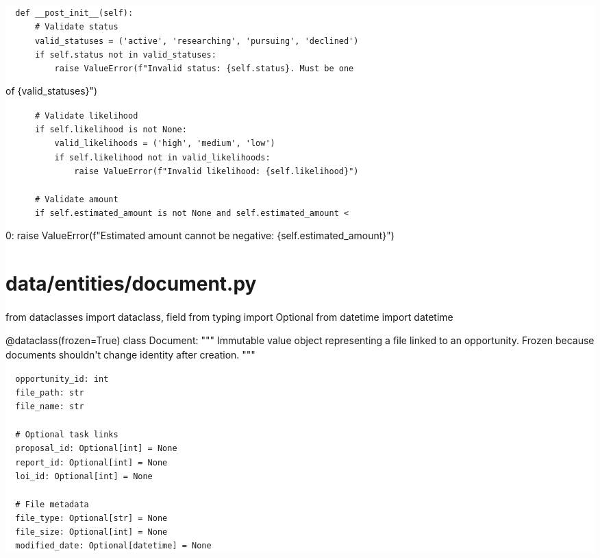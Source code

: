       def __post_init__(self):
          # Validate status
          valid_statuses = ('active', 'researching', 'pursuing', 'declined')
          if self.status not in valid_statuses:
              raise ValueError(f"Invalid status: {self.status}. Must be one 
  of {valid_statuses}")

          # Validate likelihood
          if self.likelihood is not None:
              valid_likelihoods = ('high', 'medium', 'low')
              if self.likelihood not in valid_likelihoods:
                  raise ValueError(f"Invalid likelihood: {self.likelihood}")

          # Validate amount
          if self.estimated_amount is not None and self.estimated_amount <
  0:
              raise ValueError(f"Estimated amount cannot be negative: 
  {self.estimated_amount}")


  # data/entities/document.py
  from dataclasses import dataclass, field
  from typing import Optional
  from datetime import datetime

  @dataclass(frozen=True)
  class Document:
      """
      Immutable value object representing a file linked to an opportunity.
      Frozen because documents shouldn't change identity after creation.
      """

      opportunity_id: int
      file_path: str
      file_name: str

      # Optional task links
      proposal_id: Optional[int] = None
      report_id: Optional[int] = None
      loi_id: Optional[int] = None

      # File metadata
      file_type: Optional[str] = None
      file_size: Optional[int] = None
      modified_date: Optional[datetime] = None
